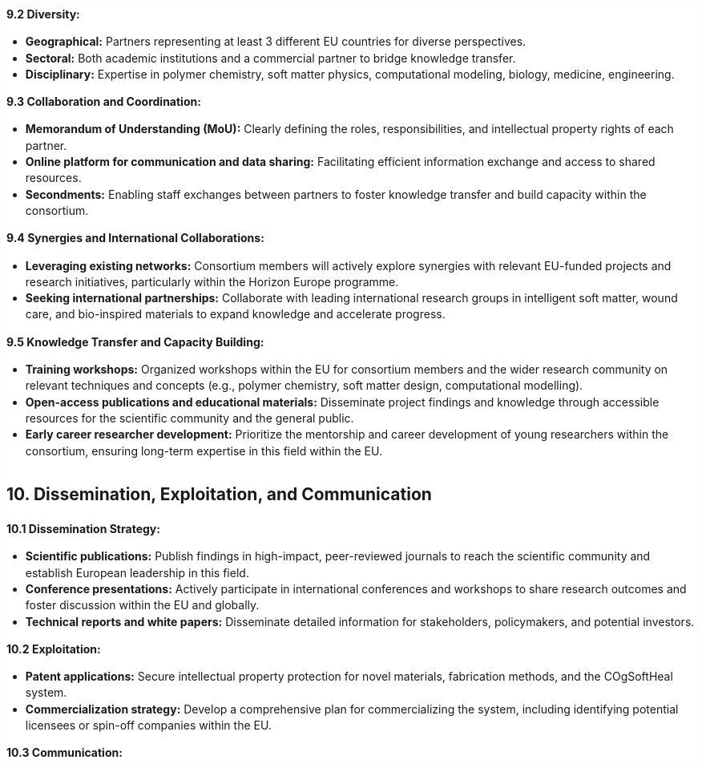 **9.2  Diversity:** 

* **Geographical:** Partners representing at least 3 different EU countries for diverse perspectives. 
* **Sectoral:**  Both academic institutions and a commercial partner to bridge knowledge transfer.
* **Disciplinary:**  Expertise in polymer chemistry, soft matter physics, computational modeling, biology, medicine, engineering.

**9.3 Collaboration and Coordination:**

* **Memorandum of Understanding (MoU):**  Clearly defining the roles, responsibilities, and intellectual property rights of each partner.
* **Online platform for communication and data sharing:** Facilitating efficient information exchange and access to shared resources. 
* **Secondments:**  Enabling staff exchanges between partners to foster knowledge transfer and build capacity within the consortium.

**9.4 Synergies and International Collaborations:**

* **Leveraging existing networks:**  Consortium members will actively explore synergies with relevant EU-funded projects and research initiatives, particularly within the Horizon Europe programme.
* **Seeking international partnerships:**  Collaborate with leading international research groups in intelligent soft matter, wound care, and bio-inspired materials to expand knowledge and accelerate progress.

**9.5 Knowledge Transfer and Capacity Building:**

* **Training workshops:**  Organized workshops within the EU for consortium members and the wider research community on relevant techniques and concepts (e.g., polymer chemistry, soft matter design, computational modelling).
* **Open-access publications and educational materials:**  Disseminate project findings and knowledge through accessible resources for the scientific community and the general public.
* **Early career researcher development:**  Prioritize the mentorship and career development of young researchers within the consortium, ensuring long-term expertise in this field within the EU.


## 10.  Dissemination, Exploitation, and Communication

**10.1 Dissemination Strategy:**

* **Scientific publications:** Publish findings in high-impact, peer-reviewed journals to reach the scientific community and establish European leadership in this field.
* **Conference presentations:**  Actively participate in international conferences and workshops to share research outcomes and foster discussion within the EU and globally.
* **Technical reports and white papers:**  Disseminate detailed information for stakeholders, policymakers, and potential investors.

**10.2 Exploitation:**

* **Patent applications:**  Secure intellectual property protection for novel materials, fabrication methods, and the COgSoftHeal system.
* **Commercialization strategy:**  Develop a comprehensive plan for commercializing the system, including identifying potential licensees or spin-off companies within the EU.


**10.3 Communication:**
